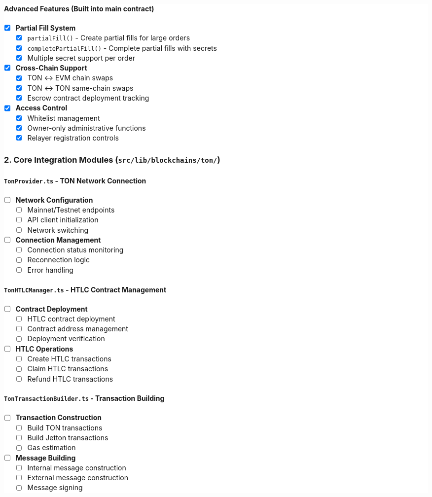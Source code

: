 #### **Advanced Features (Built into main contract)**

- [x] **Partial Fill System**
  - [x] `partialFill()` - Create partial fills for large orders
  - [x] `completePartialFill()` - Complete partial fills with secrets
  - [x] Multiple secret support per order

- [x] **Cross-Chain Support**
  - [x] TON ↔ EVM chain swaps
  - [x] TON ↔ TON same-chain swaps
  - [x] Escrow contract deployment tracking

- [x] **Access Control**
  - [x] Whitelist management
  - [x] Owner-only administrative functions
  - [x] Relayer registration controls

### **2. Core Integration Modules (`src/lib/blockchains/ton/`)**

#### **`TonProvider.ts` - TON Network Connection**

- [ ] **Network Configuration**
  - [ ] Mainnet/Testnet endpoints
  - [ ] API client initialization
  - [ ] Network switching

- [ ] **Connection Management**
  - [ ] Connection status monitoring
  - [ ] Reconnection logic
  - [ ] Error handling

#### **`TonHTLCManager.ts` - HTLC Contract Management**

- [ ] **Contract Deployment**
  - [ ] HTLC contract deployment
  - [ ] Contract address management
  - [ ] Deployment verification

- [ ] **HTLC Operations**
  - [ ] Create HTLC transactions
  - [ ] Claim HTLC transactions
  - [ ] Refund HTLC transactions

#### **`TonTransactionBuilder.ts` - Transaction Building**

- [ ] **Transaction Construction**
  - [ ] Build TON transactions
  - [ ] Build Jetton transactions
  - [ ] Gas estimation

- [ ] **Message Building**
  - [ ] Internal message construction
  - [ ] External message construction
  - [ ] Message signing
